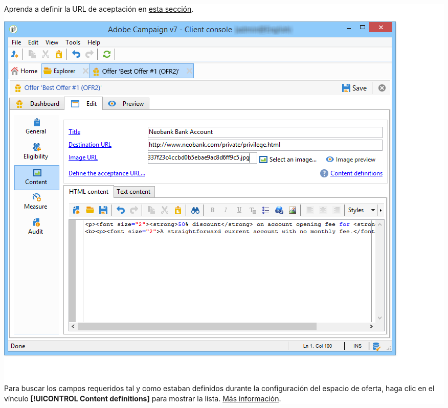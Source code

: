    Aprenda a definir la URL de aceptación en [esta sección](interaction-offer-spaces.md#configuring-the-status-when-the-proposition-is-accepted).

   ![](assets/offer_content_create_002.png)

   Para buscar los campos requeridos tal y como estaban definidos durante la configuración del espacio de oferta, haga clic en el vínculo **[!UICONTROL Content definitions]** para mostrar la lista. [Más información](interaction-offer-spaces.md).
